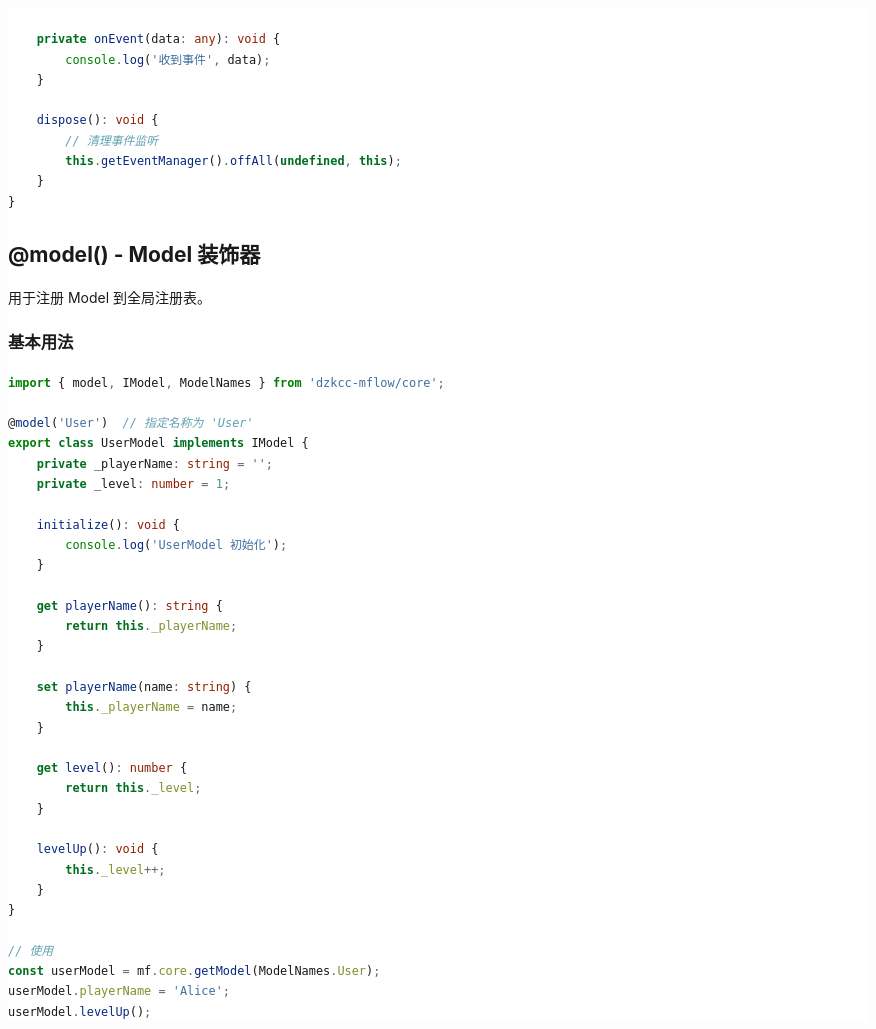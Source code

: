 ```typescript
    
    private onEvent(data: any): void {
        console.log('收到事件', data);
    }
    
    dispose(): void {
        // 清理事件监听
        this.getEventManager().offAll(undefined, this);
    }
}
```

## @model() - Model 装饰器

用于注册 Model 到全局注册表。

### 基本用法

```typescript
import { model, IModel, ModelNames } from 'dzkcc-mflow/core';

@model('User')  // 指定名称为 'User'
export class UserModel implements IModel {
    private _playerName: string = '';
    private _level: number = 1;
    
    initialize(): void {
        console.log('UserModel 初始化');
    }
    
    get playerName(): string {
        return this._playerName;
    }
    
    set playerName(name: string) {
        this._playerName = name;
    }
    
    get level(): number {
        return this._level;
    }
    
    levelUp(): void {
        this._level++;
    }
}

// 使用
const userModel = mf.core.getModel(ModelNames.User);
userModel.playerName = 'Alice';
userModel.levelUp();
```
